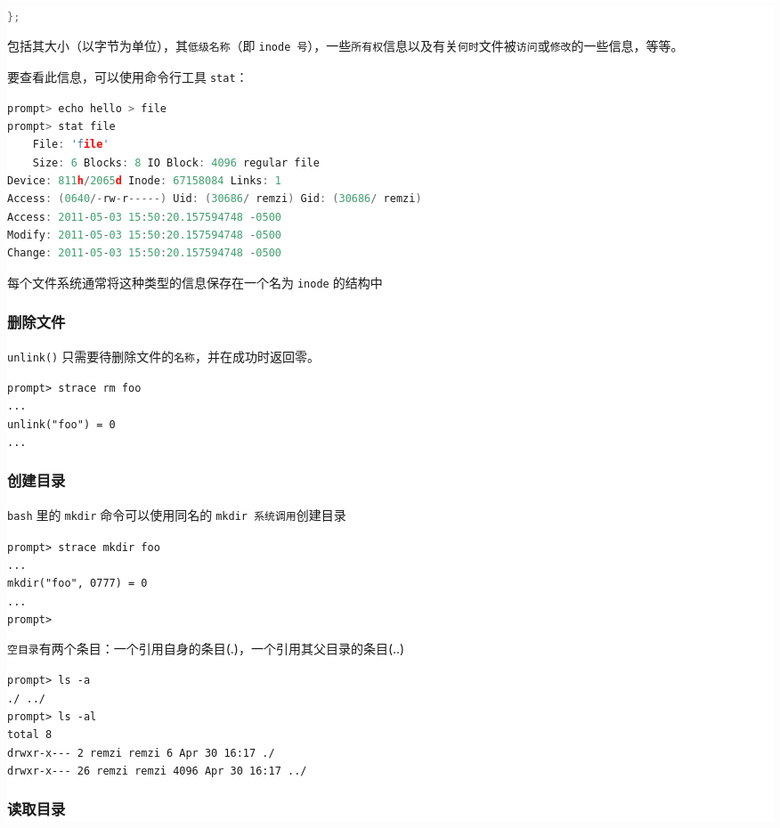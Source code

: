 ```c
};
```

包括其大小（以字节为单位），其`低级名称`（即 `inode 号`），一些`所有权`信息以及有关`何时`文件被`访问`或`修改`的一些信息，等等。

要查看此信息，可以使用命令行工具 `stat`：

```c
prompt> echo hello > file
prompt> stat file
    File: 'file'
    Size: 6 Blocks: 8 IO Block: 4096 regular file
Device: 811h/2065d Inode: 67158084 Links: 1
Access: (0640/-rw-r-----) Uid: (30686/ remzi) Gid: (30686/ remzi)
Access: 2011-05-03 15:50:20.157594748 -0500
Modify: 2011-05-03 15:50:20.157594748 -0500
Change: 2011-05-03 15:50:20.157594748 -0500
```

每个文件系统通常将这种类型的信息保存在一个名为 `inode` 的结构中

### 删除文件

`unlink()` 只需要待删除文件的`名称`，并在成功时返回零。

```shell
prompt> strace rm foo
...
unlink("foo") = 0
...
```

### 创建目录

`bash` 里的 `mkdir` 命令可以使用同名的 `mkdir 系统调用`创建目录

```shell
prompt> strace mkdir foo
...
mkdir("foo", 0777) = 0
...
prompt>
```

`空目录`有两个条目：一个引用自身的条目(.)，一个引用其父目录的条目(..)

```shell
prompt> ls -a
./ ../
prompt> ls -al
total 8
drwxr-x--- 2 remzi remzi 6 Apr 30 16:17 ./
drwxr-x--- 26 remzi remzi 4096 Apr 30 16:17 ../
```

### 读取目录
